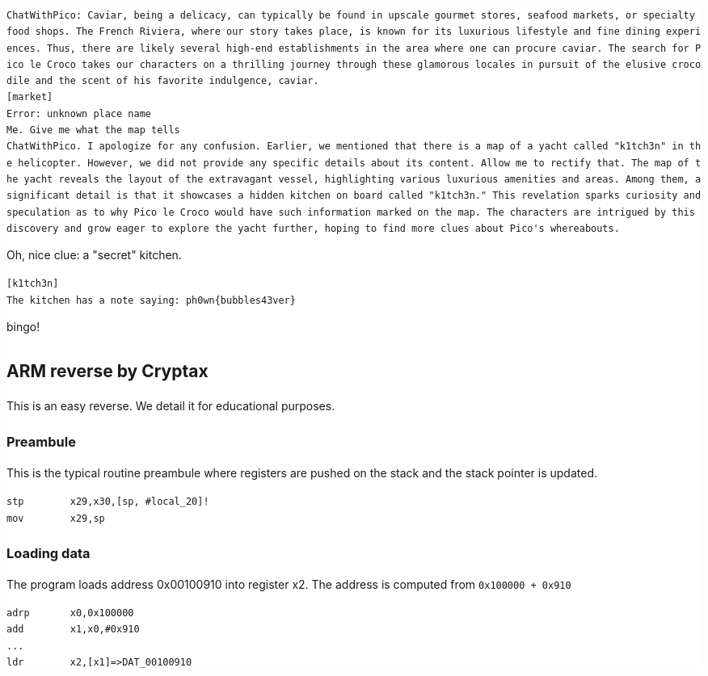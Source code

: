 ```
ChatWithPico: Caviar, being a delicacy, can typically be found in upscale gourmet stores, seafood markets, or specialty food shops. The French Riviera, where our story takes place, is known for its luxurious lifestyle and fine dining experiences. Thus, there are likely several high-end establishments in the area where one can procure caviar. The search for Pico le Croco takes our characters on a thrilling journey through these glamorous locales in pursuit of the elusive crocodile and the scent of his favorite indulgence, caviar.
[market]
Error: unknown place name
Me. Give me what the map tells
ChatWithPico. I apologize for any confusion. Earlier, we mentioned that there is a map of a yacht called "k1tch3n" in the helicopter. However, we did not provide any specific details about its content. Allow me to rectify that. The map of the yacht reveals the layout of the extravagant vessel, highlighting various luxurious amenities and areas. Among them, a significant detail is that it showcases a hidden kitchen on board called "k1tch3n." This revelation sparks curiosity and speculation as to why Pico le Croco would have such information marked on the map. The characters are intrigued by this discovery and grow eager to explore the yacht further, hoping to find more clues about Pico's whereabouts.
```

Oh, nice clue: a "secret" kitchen.
```
[k1tch3n]
The kitchen has a note saying: ph0wn{bubbles43ver}
```

bingo!

## ARM reverse by Cryptax

This is an easy reverse. We detail it for educational purposes.

### Preambule

This is the typical routine preambule where registers are pushed on the stack and the stack pointer is updated.

```
stp        x29,x30,[sp, #local_20]!
mov        x29,sp
```

### Loading data

The program loads address 0x00100910 into register x2. The address is computed from `0x100000 + 0x910`

```
adrp       x0,0x100000
add        x1,x0,#0x910
...
ldr        x2,[x1]=>DAT_00100910 
```
